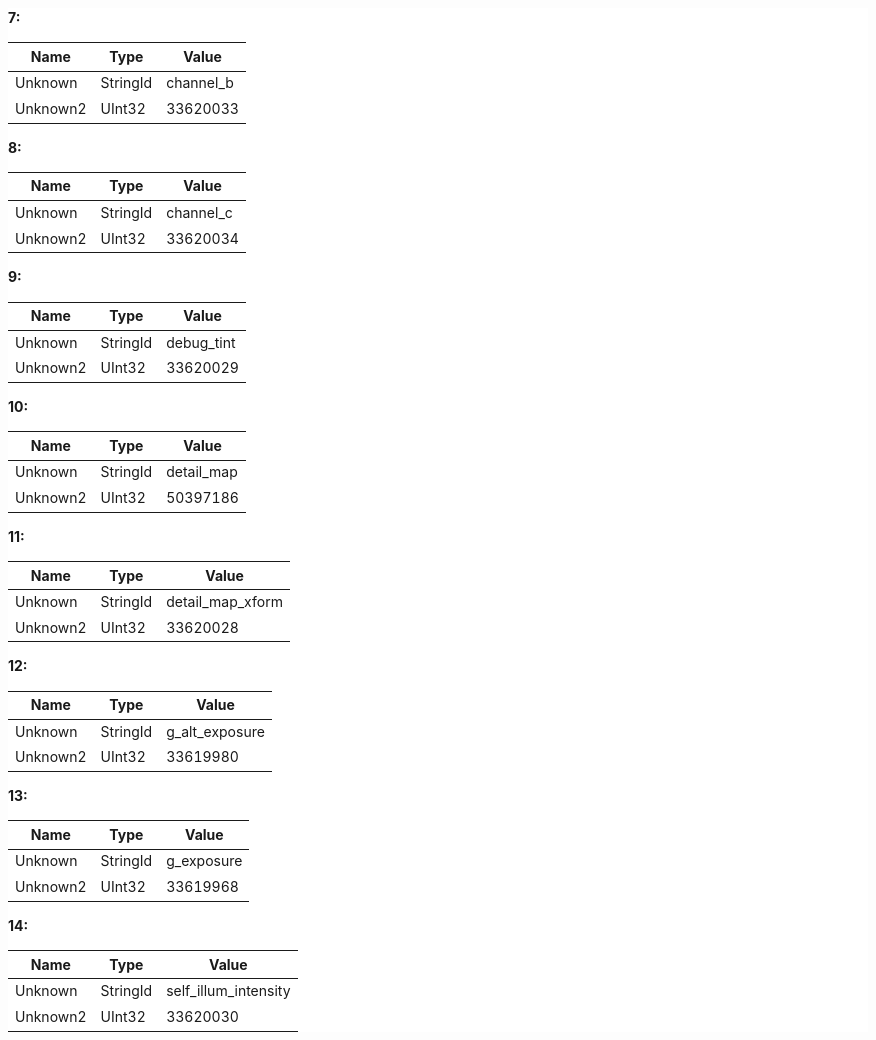 
**7:**

Name	| Type	| Value
---	|---	|---	|
Unknown	|StringId	|channel_b
Unknown2	|UInt32	|33620033


**8:**

Name	| Type	| Value
---	|---	|---	|
Unknown	|StringId	|channel_c
Unknown2	|UInt32	|33620034


**9:**

Name	| Type	| Value
---	|---	|---	|
Unknown	|StringId	|debug_tint
Unknown2	|UInt32	|33620029


**10:**

Name	| Type	| Value
---	|---	|---	|
Unknown	|StringId	|detail_map
Unknown2	|UInt32	|50397186


**11:**

Name	| Type	| Value
---	|---	|---	|
Unknown	|StringId	|detail_map_xform
Unknown2	|UInt32	|33620028


**12:**

Name	| Type	| Value
---	|---	|---	|
Unknown	|StringId	|g_alt_exposure
Unknown2	|UInt32	|33619980


**13:**

Name	| Type	| Value
---	|---	|---	|
Unknown	|StringId	|g_exposure
Unknown2	|UInt32	|33619968


**14:**

Name	| Type	| Value
---	|---	|---	|
Unknown	|StringId	|self_illum_intensity
Unknown2	|UInt32	|33620030
